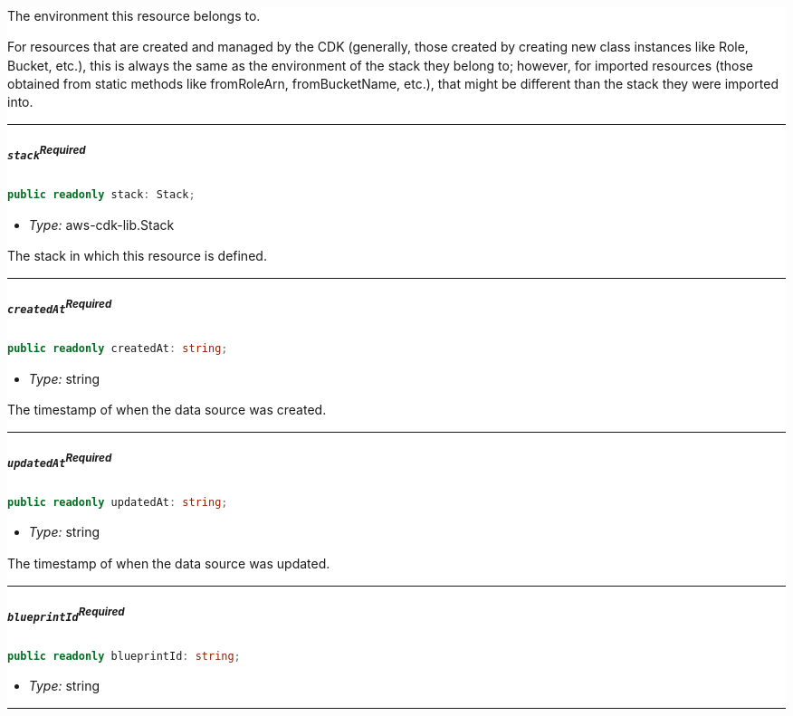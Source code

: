 The environment this resource belongs to.

For resources that are created and managed by the CDK
(generally, those created by creating new class instances like Role, Bucket, etc.),
this is always the same as the environment of the stack they belong to;
however, for imported resources
(those obtained from static methods like fromRoleArn, fromBucketName, etc.),
that might be different than the stack they were imported into.

---

##### `stack`<sup>Required</sup> <a name="stack" id="cdk-data-zone.Blueprint.property.stack"></a>

```typescript
public readonly stack: Stack;
```

- *Type:* aws-cdk-lib.Stack

The stack in which this resource is defined.

---

##### `createdAt`<sup>Required</sup> <a name="createdAt" id="cdk-data-zone.Blueprint.property.createdAt"></a>

```typescript
public readonly createdAt: string;
```

- *Type:* string

The timestamp of when the data source was created.

---

##### `updatedAt`<sup>Required</sup> <a name="updatedAt" id="cdk-data-zone.Blueprint.property.updatedAt"></a>

```typescript
public readonly updatedAt: string;
```

- *Type:* string

The timestamp of when the data source was updated.

---

##### `blueprintId`<sup>Required</sup> <a name="blueprintId" id="cdk-data-zone.Blueprint.property.blueprintId"></a>

```typescript
public readonly blueprintId: string;
```

- *Type:* string

---
